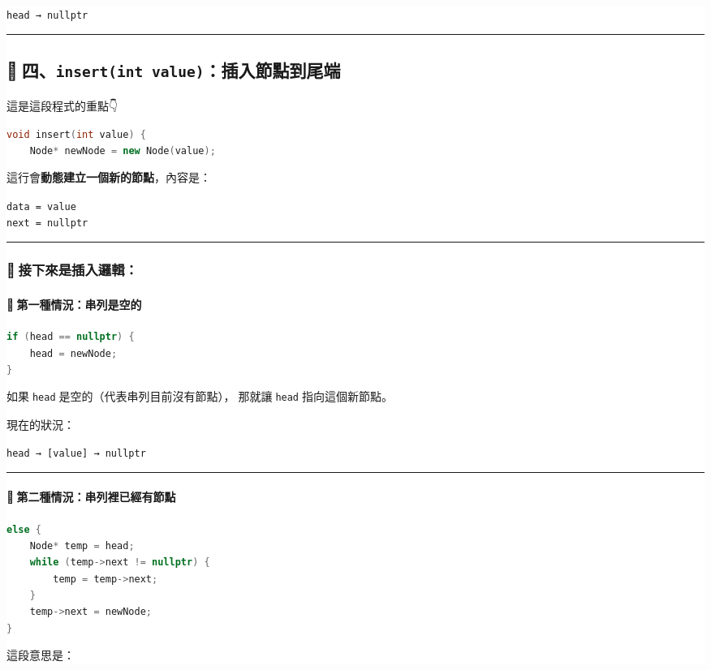 ```
head → nullptr
```

---

## 🔹 四、`insert(int value)`：插入節點到尾端

這是這段程式的重點👇

```cpp
void insert(int value) {
    Node* newNode = new Node(value);
```

這行會**動態建立一個新的節點**，內容是：

```
data = value
next = nullptr
```

---

### 🧩 接下來是插入邏輯：

#### 🧠 第一種情況：串列是空的

```cpp
if (head == nullptr) {
    head = newNode;
}
```

如果 `head` 是空的（代表串列目前沒有節點），
那就讓 `head` 指向這個新節點。

現在的狀況：

```
head → [value] → nullptr
```

---

#### 🧠 第二種情況：串列裡已經有節點

```cpp
else {
    Node* temp = head;
    while (temp->next != nullptr) {
        temp = temp->next;
    }
    temp->next = newNode;
}
```

這段意思是：

